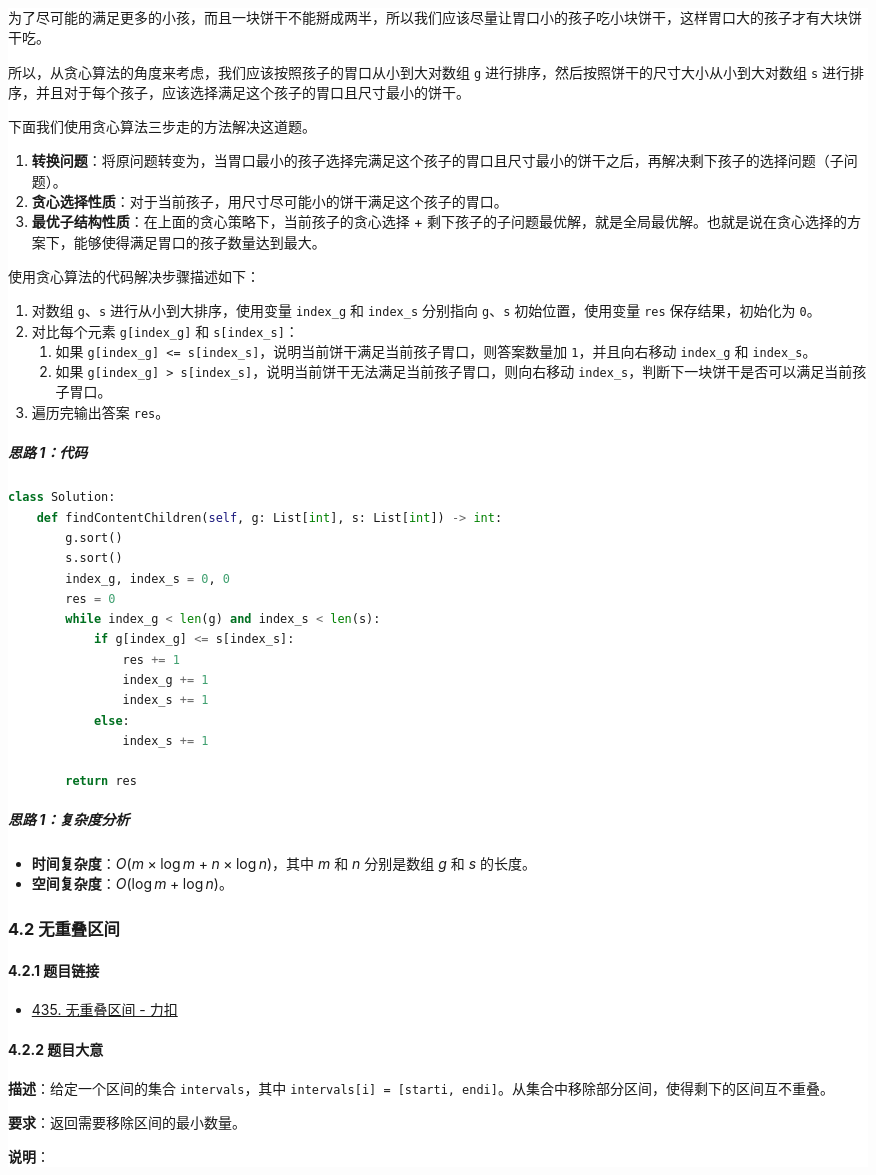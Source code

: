 为了尽可能的满⾜更多的⼩孩，而且一块饼干不能掰成两半，所以我们应该尽量让胃口小的孩子吃小块饼干，这样胃口大的孩子才有大块饼干吃。

所以，从贪心算法的角度来考虑，我们应该按照孩子的胃口从小到大对数组 `g` 进行排序，然后按照饼干的尺寸大小从小到大对数组 `s` 进行排序，并且对于每个孩子，应该选择满足这个孩子的胃口且尺寸最小的饼干。

下面我们使用贪心算法三步走的方法解决这道题。

1. **转换问题**：将原问题转变为，当胃口最小的孩子选择完满足这个孩子的胃口且尺寸最小的饼干之后，再解决剩下孩子的选择问题（子问题）。
2. **贪心选择性质**：对于当前孩子，用尺寸尽可能小的饼干满足这个孩子的胃口。
3. **最优子结构性质**：在上面的贪心策略下，当前孩子的贪心选择 + 剩下孩子的子问题最优解，就是全局最优解。也就是说在贪心选择的方案下，能够使得满足胃口的孩子数量达到最大。

使用贪心算法的代码解决步骤描述如下：

1. 对数组 `g`、`s` 进行从小到大排序，使用变量 `index_g` 和 `index_s` 分别指向 `g`、`s` 初始位置，使用变量 `res` 保存结果，初始化为 `0`。
2. 对比每个元素 `g[index_g]` 和 `s[index_s]`：
   1. 如果 `g[index_g] <= s[index_s]`，说明当前饼干满足当前孩子胃口，则答案数量加 `1`，并且向右移动 `index_g` 和 `index_s`。
   2. 如果 `g[index_g] > s[index_s]`，说明当前饼干无法满足当前孩子胃口，则向右移动 `index_s`，判断下一块饼干是否可以满足当前孩子胃口。
3. 遍历完输出答案 `res`。

##### 思路 1：代码

```Python
class Solution:
    def findContentChildren(self, g: List[int], s: List[int]) -> int:
        g.sort()
        s.sort()
        index_g, index_s = 0, 0
        res = 0
        while index_g < len(g) and index_s < len(s):
            if g[index_g] <= s[index_s]:
                res += 1
                index_g += 1
                index_s += 1
            else:
                index_s += 1   

        return res
```

##### 思路 1：复杂度分析

- **时间复杂度**：$O(m \times \log m + n \times \log n)$，其中 $m$ 和 $n$ 分别是数组 $g$ 和 $s$ 的长度。
- **空间复杂度**：$O(\log m + \log n)$。

### 4.2 无重叠区间

#### 4.2.1 题目链接

- [435. 无重叠区间 - 力扣](https://leetcode.cn/problems/non-overlapping-intervals/)

#### 4.2.2 题目大意

**描述**：给定一个区间的集合 `intervals`，其中 `intervals[i] = [starti, endi]`。从集合中移除部分区间，使得剩下的区间互不重叠。

**要求**：返回需要移除区间的最小数量。

**说明**：
